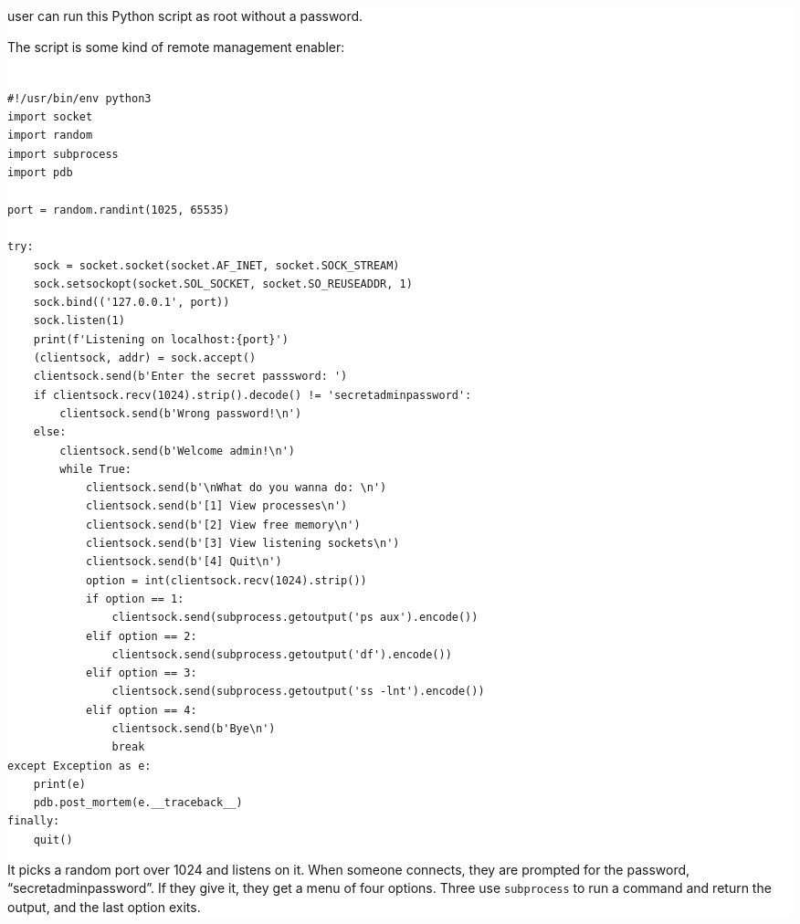 user can run this Python script as root without a password.

The script is some kind of remote management enabler:

```

#!/usr/bin/env python3
import socket
import random
import subprocess
import pdb

port = random.randint(1025, 65535)

try:
    sock = socket.socket(socket.AF_INET, socket.SOCK_STREAM)
    sock.setsockopt(socket.SOL_SOCKET, socket.SO_REUSEADDR, 1)
    sock.bind(('127.0.0.1', port))
    sock.listen(1)
    print(f'Listening on localhost:{port}')
    (clientsock, addr) = sock.accept()
    clientsock.send(b'Enter the secret passsword: ')
    if clientsock.recv(1024).strip().decode() != 'secretadminpassword':
        clientsock.send(b'Wrong password!\n')
    else:
        clientsock.send(b'Welcome admin!\n')
        while True:
            clientsock.send(b'\nWhat do you wanna do: \n') 
            clientsock.send(b'[1] View processes\n')
            clientsock.send(b'[2] View free memory\n')
            clientsock.send(b'[3] View listening sockets\n')
            clientsock.send(b'[4] Quit\n')
            option = int(clientsock.recv(1024).strip())
            if option == 1:
                clientsock.send(subprocess.getoutput('ps aux').encode())
            elif option == 2: 
                clientsock.send(subprocess.getoutput('df').encode())
            elif option == 3: 
                clientsock.send(subprocess.getoutput('ss -lnt').encode())
            elif option == 4: 
                clientsock.send(b'Bye\n')
                break
except Exception as e:
    print(e)
    pdb.post_mortem(e.__traceback__)
finally:
    quit()

```

It picks a random port over 1024 and listens on it. When someone connects, they are prompted for the password, “secretadminpassword”. If they give it, they get a menu of four options. Three use `subprocess` to run a command and return the output, and the last option exits.
